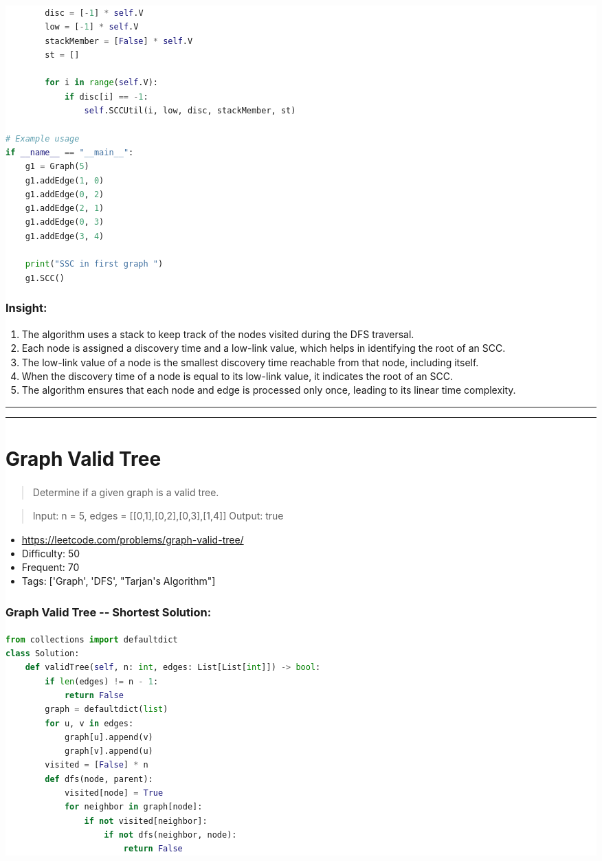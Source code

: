 ```python
        disc = [-1] * self.V
        low = [-1] * self.V
        stackMember = [False] * self.V
        st = []

        for i in range(self.V):
            if disc[i] == -1:
                self.SCCUtil(i, low, disc, stackMember, st)

# Example usage
if __name__ == "__main__":
    g1 = Graph(5)
    g1.addEdge(1, 0)
    g1.addEdge(0, 2)
    g1.addEdge(2, 1)
    g1.addEdge(0, 3)
    g1.addEdge(3, 4)

    print("SSC in first graph ")
    g1.SCC()
```
### Insight:
1. The algorithm uses a stack to keep track of the nodes visited during the DFS traversal.
2. Each node is assigned a discovery time and a low-link value, which helps in identifying the root of an SCC.
3. The low-link value of a node is the smallest discovery time reachable from that node, including itself.
4. When the discovery time of a node is equal to its low-link value, it indicates the root of an SCC.
5. The algorithm ensures that each node and edge is processed only once, leading to its linear time complexity.
---
 --- 
# Graph Valid Tree
>Determine if a given graph is a valid tree.

>Input: n = 5, edges = [[0,1],[0,2],[0,3],[1,4]]
Output: true
- https://leetcode.com/problems/graph-valid-tree/
- Difficulty: 50
- Frequent: 70
- Tags: ['Graph', 'DFS', "Tarjan's Algorithm"]

### Graph Valid Tree -- Shortest Solution:
```python
from collections import defaultdict
class Solution:
    def validTree(self, n: int, edges: List[List[int]]) -> bool:
        if len(edges) != n - 1:
            return False
        graph = defaultdict(list)
        for u, v in edges:
            graph[u].append(v)
            graph[v].append(u)
        visited = [False] * n
        def dfs(node, parent):
            visited[node] = True
            for neighbor in graph[node]:
                if not visited[neighbor]:
                    if not dfs(neighbor, node):
                        return False
```